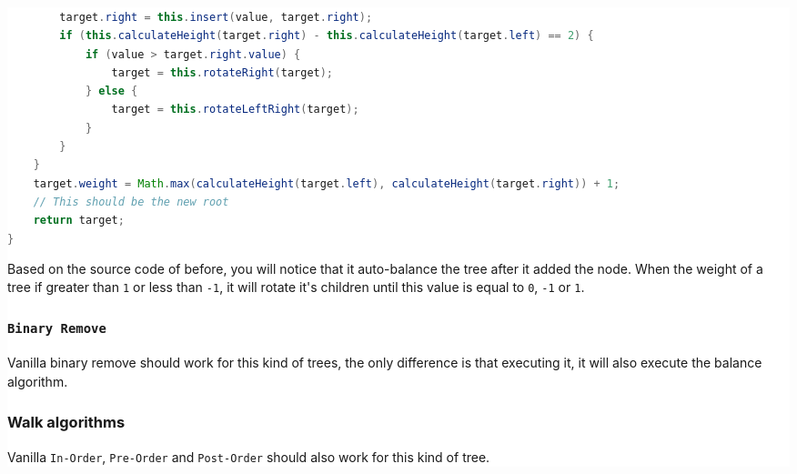 ```java
        target.right = this.insert(value, target.right);
        if (this.calculateHeight(target.right) - this.calculateHeight(target.left) == 2) {
            if (value > target.right.value) {
                target = this.rotateRight(target);
            } else {
                target = this.rotateLeftRight(target);
            }
        }
    }
    target.weight = Math.max(calculateHeight(target.left), calculateHeight(target.right)) + 1;
    // This should be the new root
    return target;
}
```

Based on the source code of before, you will notice that it auto-balance the tree after it added the node. When the weight of a tree if greater than `1` or less than `-1`, it will rotate it's children until this value is equal to `0`, `-1` or `1`.

### `Binary Remove`

Vanilla binary remove should work for this kind of trees, the only difference is that executing it, it will also execute the balance algorithm.

### Walk algorithms

Vanilla `In-Order`, `Pre-Order` and `Post-Order` should also work for this kind of tree.